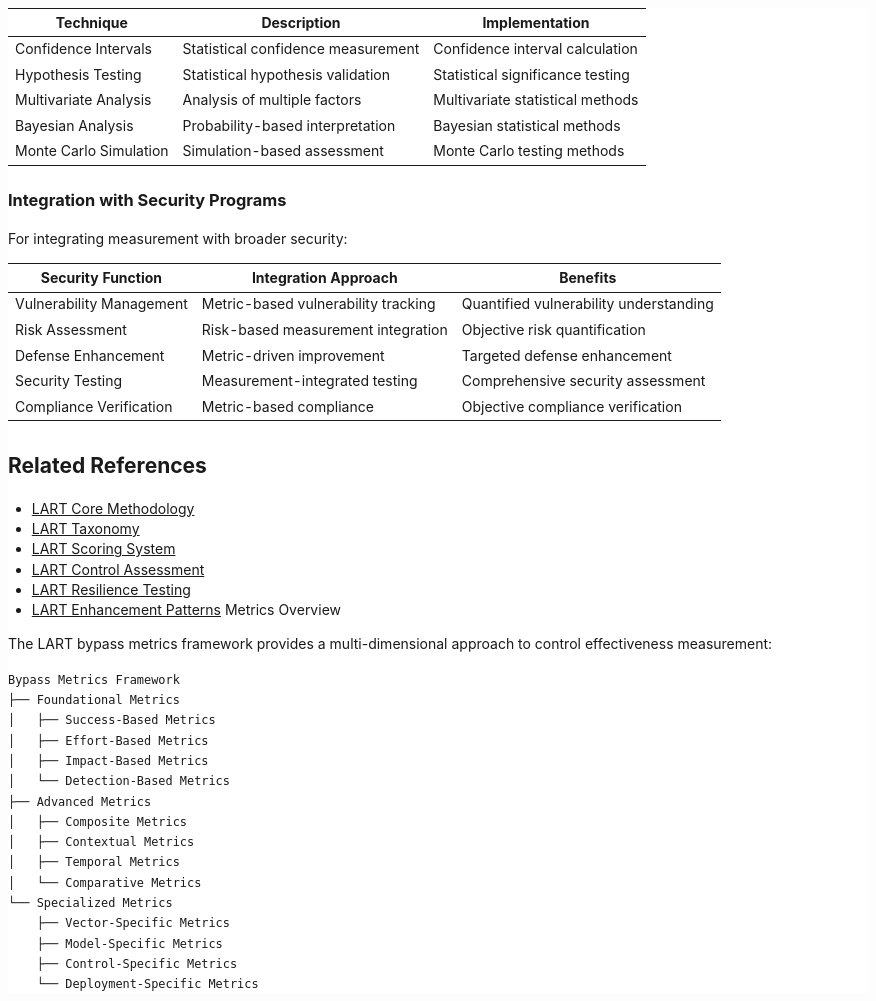 | Technique | Description | Implementation |
|-----------|-------------|----------------|
| Confidence Intervals | Statistical confidence measurement | Confidence interval calculation |
| Hypothesis Testing | Statistical hypothesis validation | Statistical significance testing |
| Multivariate Analysis | Analysis of multiple factors | Multivariate statistical methods |
| Bayesian Analysis | Probability-based interpretation | Bayesian statistical methods |
| Monte Carlo Simulation | Simulation-based assessment | Monte Carlo testing methods |

### Integration with Security Programs

For integrating measurement with broader security:

| Security Function | Integration Approach | Benefits |
|-------------------|----------------------|----------|
| Vulnerability Management | Metric-based vulnerability tracking | Quantified vulnerability understanding |
| Risk Assessment | Risk-based measurement integration | Objective risk quantification |
| Defense Enhancement | Metric-driven improvement | Targeted defense enhancement |
| Security Testing | Measurement-integrated testing | Comprehensive security assessment |
| Compliance Verification | Metric-based compliance | Objective compliance verification |

## Related References

- [LART Core Methodology](../core/methodology.md)
- [LART Taxonomy](../core/taxonomy.md)
- [LART Scoring System](../core/scoring_system.md)
- [LART Control Assessment](control_assessment.md)
- [LART Resilience Testing](resilience_testing.md)
- [LART Enhancement Patterns](enhancement_patterns.md)
 Metrics Overview

The LART bypass metrics framework provides a multi-dimensional approach to control effectiveness measurement:

```
Bypass Metrics Framework
├── Foundational Metrics
│   ├── Success-Based Metrics
│   ├── Effort-Based Metrics
│   ├── Impact-Based Metrics
│   └── Detection-Based Metrics
├── Advanced Metrics
│   ├── Composite Metrics
│   ├── Contextual Metrics
│   ├── Temporal Metrics
│   └── Comparative Metrics
└── Specialized Metrics
    ├── Vector-Specific Metrics
    ├── Model-Specific Metrics
    ├── Control-Specific Metrics
    └── Deployment-Specific Metrics
```
